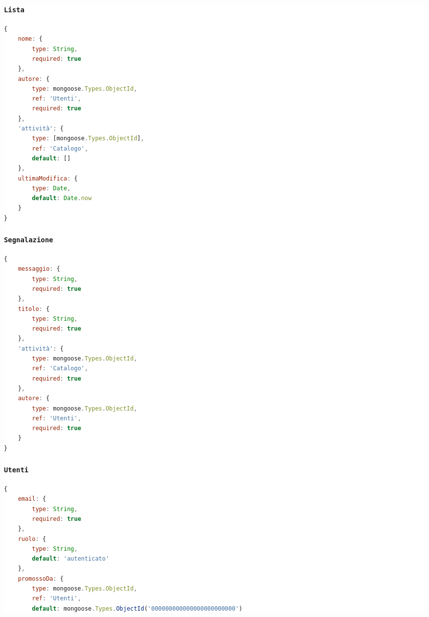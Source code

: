 ### `Lista`
```js
{
    nome: {
        type: String,
        required: true
    },
    autore: {
        type: mongoose.Types.ObjectId,
        ref: 'Utenti',
        required: true
    },
    'attività': {
        type: [mongoose.Types.ObjectId],
        ref: 'Catalogo',
        default: []
    },
    ultimaModifica: {
        type: Date,
        default: Date.now
    }
}
```

### `Segnalazione`
```js
{
    messaggio: {
        type: String,
        required: true
    },
    titolo: {
        type: String,
        required: true
    },
    'attività': {
        type: mongoose.Types.ObjectId,
        ref: 'Catalogo',
        required: true
    },
    autore: {
        type: mongoose.Types.ObjectId,
        ref: 'Utenti',
        required: true
    }
}
```

### `Utenti`
```js
{
    email: {
        type: String,
        required: true
    },
    ruolo: {
        type: String,
        default: 'autenticato'
    },
    promossoDa: {
        type: mongoose.Types.ObjectId,
        ref: 'Utenti',
        default: mongoose.Types.ObjectId('000000000000000000000000')
```